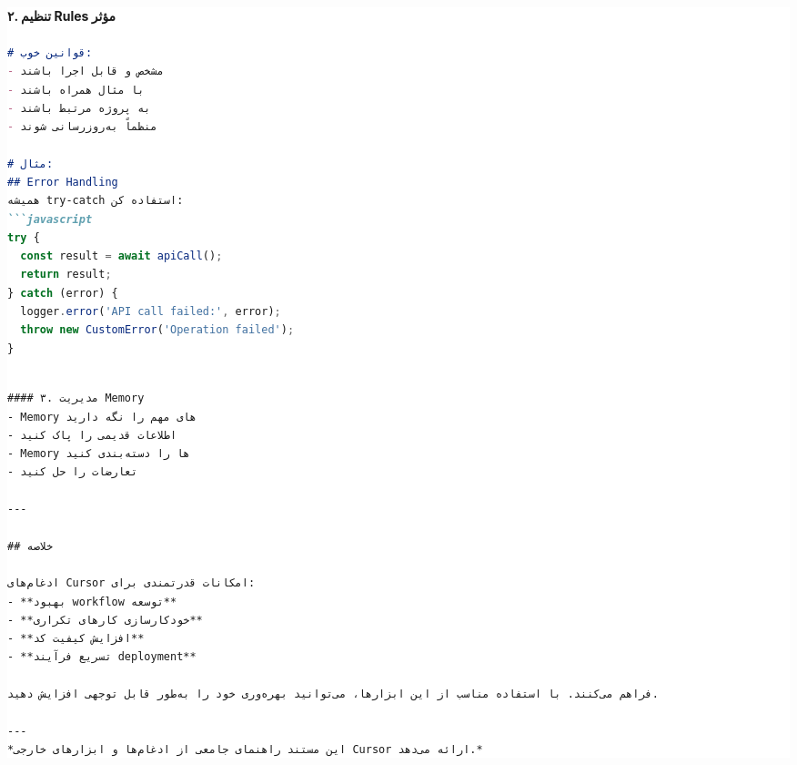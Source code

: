 #### ۲. تنظیم Rules مؤثر
```markdown
# قوانین خوب:
- مشخص و قابل اجرا باشند
- با مثال همراه باشند
- به پروژه مرتبط باشند
- منظماً به‌روزرسانی شوند

# مثال:
## Error Handling
همیشه try-catch استفاده کن:
```javascript
try {
  const result = await apiCall();
  return result;
} catch (error) {
  logger.error('API call failed:', error);
  throw new CustomError('Operation failed');
}
```
```

#### ۳. مدیریت Memory
- Memory های مهم را نگه دارید
- اطلاعات قدیمی را پاک کنید
- Memory ها را دسته‌بندی کنید
- تعارضات را حل کنید

---

## خلاصه

ادغام‌های Cursor امکانات قدرتمندی برای:
- **بهبود workflow توسعه**
- **خودکارسازی کارهای تکراری**  
- **افزایش کیفیت کد**
- **تسریع فرآیند deployment**

فراهم می‌کنند. با استفاده مناسب از این ابزارها، می‌توانید بهره‌وری خود را به‌طور قابل توجهی افزایش دهید.

---
*این مستند راهنمای جامعی از ادغام‌ها و ابزارهای خارجی Cursor ارائه می‌دهد.*